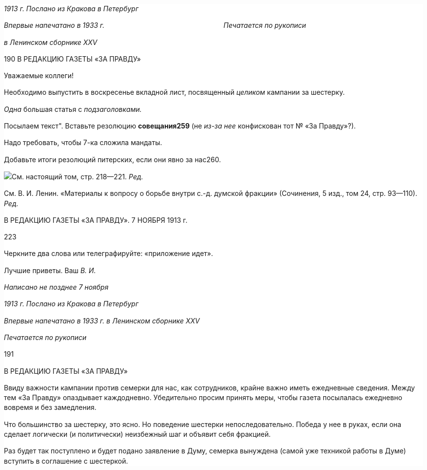 _1913 г. Послано из Кракова в Петербург_

_Впервые напечатано в 1933 г.                                                              Печатается по рукописи_

_в Ленинском сборнике_ _XXV_

190 В РЕДАКЦИЮ ГАЗЕТЫ «ЗА ПРАВДУ»

Уважаемые коллеги!

Необходимо выпустить в воскресенье вкладной лист, посвященный _целиком_ кампа­нии за шестерку.

_Одна_ большая статья с _подзаголовками._

Посылаем текст". Вставьте резолюцию **совещания259** (не _из-за нее_ конфискован тот № «За Правду»?).

Надо требовать, чтобы 7-ка сложила мандаты.

Добавьте итоги резолюций питерских, если они явно за нас260.

![](file:///C:/Users/bot32/AppData/Local/Temp/msohtmlclip1/01/clip_image001.png)См. настоящий том, стр. 218—221. _Ред._

См. В. И. Ленин. «Материалы к вопросу о борьбе внутри с.-д. думской фракции» (Сочинения, 5 изд., том 24, стр. 93—110). _Ред._

  

В РЕДАКЦИЮ ГАЗЕТЫ «ЗА ПРАВДУ». 7 НОЯБРЯ 1913 г.

  

223

  

Черкните два слова или телеграфируйте: «приложение идет».

Лучшие приветы. Ваш _В. И._

_Написано не позднее 7 ноября_

_1913 г. Послано из Кракова в Петербург_

  

_Впервые напечатано в 1933 г. в Ленинском сборнике_ _XXV_

  

_Печатается по рукописи_

  

191

В РЕДАКЦИЮ ГАЗЕТЫ «ЗА ПРАВДУ»

Ввиду важности кампании против семерки для нас, как сотрудников, крайне важно иметь ежедневные сведения. Между тем «За Правду» опаздывает каждодневно. Убеди­тельно просим принять меры, чтобы газета посылалась ежедневно вовремя и без замед­ления.

Что большинство за шестерку, это ясно. Но поведение шестерки непоследовательно. Победа у нее в руках, если она сделает логически (и политически) неизбежный шаг и объявит себя фракцией.

Раз будет так поступлено и будет подано заявление в Думу, семерка вынуждена (са­мой уже техникой работы в Думе) вступить в соглашение с шестеркой.
